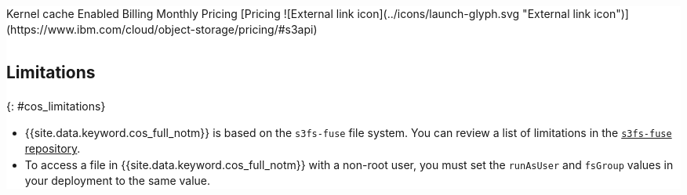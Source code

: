 <td>Kernel cache</td>
<td>Enabled</td>
</tr>
<tr>
<td>Billing</td>
<td>Monthly</td>
</tr>
<tr>
<td>Pricing</td>
<td>[Pricing ![External link icon](../icons/launch-glyph.svg "External link icon")](https://www.ibm.com/cloud/object-storage/pricing/#s3api)</td>
</tr>
</tbody>
</table>

## Limitations
{: #cos_limitations}

* {{site.data.keyword.cos_full_notm}} is based on the `s3fs-fuse` file system. You can review a list of limitations in the [`s3fs-fuse` repository](https://github.com/s3fs-fuse/s3fs-fuse#limitations).
* To access a file in {{site.data.keyword.cos_full_notm}} with a non-root user, you must set the `runAsUser` and `fsGroup` values in your deployment to the same value.



